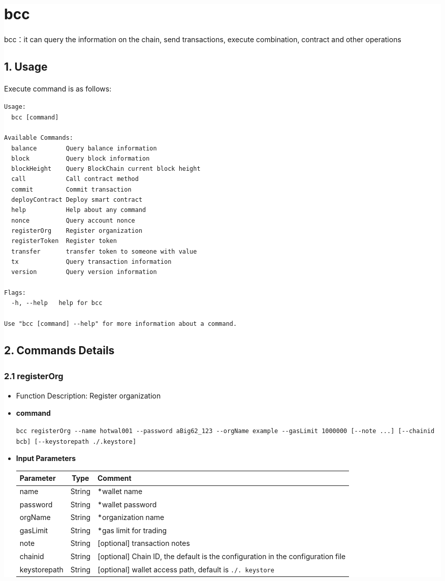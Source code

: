 # bcc

bcc：it can query the information on the chain, send transactions, execute combination, contract and other operations

## 1. Usage

Execute command is as follows:

```shell
Usage:
  bcc [command]

Available Commands:
  balance        Query balance information
  block          Query block information
  blockHeight    Query BlockChain current block height
  call           Call contract method
  commit         Commit transaction
  deployContract Deploy smart contract
  help           Help about any command
  nonce          Query account nonce
  registerOrg    Register organization
  registerToken  Register token
  transfer       transfer token to someone with value
  tx             Query transaction information
  version        Query version information

Flags:
  -h, --help   help for bcc

Use "bcc [command] --help" for more information about a command.
```

## 2. Commands Details

### 2.1 registerOrg

- Function Description: Register organization

- **command**

  ```shell
  bcc registerOrg --name hotwal001 --password aBig62_123 --orgName example --gasLimit 1000000 [--note ...] [--chainid bcb] [--keystorepath ./.keystore]
  ```

- **Input Parameters**

  | **Parameter**     | **Type** | **Comment** |
  | ------------ | :------: | ------------------------------------------------------------ |
  | name         |  String  | *wallet name                                                  |
  | password     |  String  | *wallet password                                                  |
  | orgName      |  String  | *organization name                                                  |
  | gasLimit     |  String  | *gas limit for trading                                            |
  | note         |  String  | [optional] transaction notes                                             |
  | chainid      |  String  | [optional] Chain ID, the default is the configuration in the configuration file |
  | keystorepath |  String  | [optional] wallet access path, default is `./. keystore`                   |
